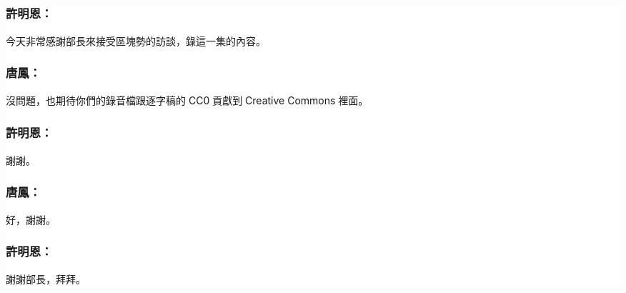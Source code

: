### 許明恩：
今天非常感謝部長來接受區塊勢的訪談，錄這一集的內容。

### 唐鳳：
沒問題，也期待你們的錄音檔跟逐字稿的 CC0 貢獻到 Creative Commons 裡面。

### 許明恩：
謝謝。

### 唐鳳：
好，謝謝。

### 許明恩：
謝謝部長，拜拜。
